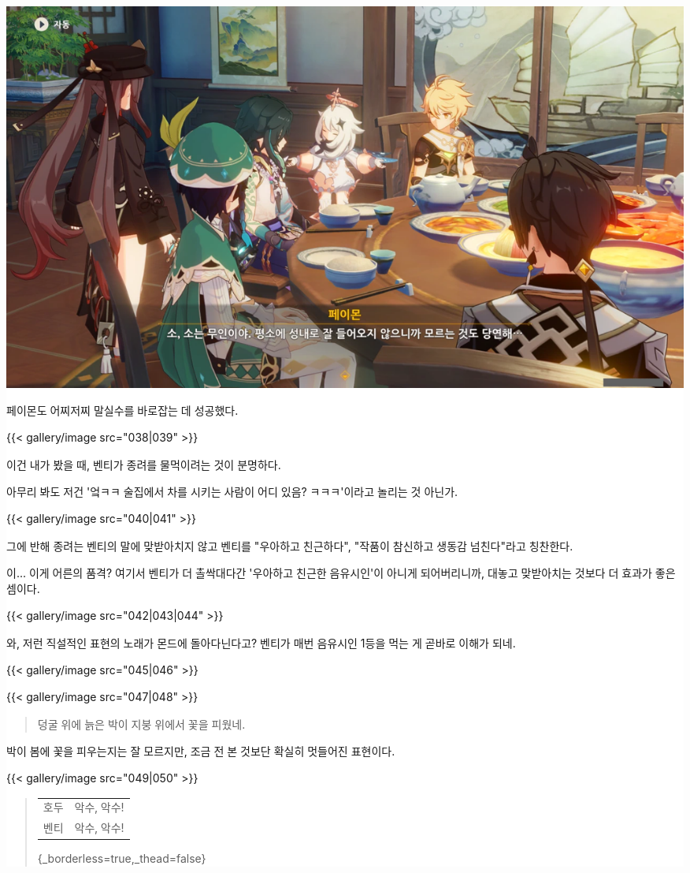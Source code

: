 ![](037.webp)

페이몬도 어찌저찌 말실수를 바로잡는 데 성공했다.

{{< gallery/image src="038|039" >}}

이건 내가 봤을 때, 벤티가 종려를 물먹이려는 것이 분명하다.

아무리 봐도 저건 '엌ㅋㅋ 술집에서 차를 시키는 사람이 어디 있음? ㅋㅋㅋ'이라고 놀리는 것 아닌가.

{{< gallery/image src="040|041" >}}

그에 반해 종려는 벤티의 말에 맞받아치지 않고 벤티를 "우아하고 친근하다", "작품이 참신하고 생동감 넘친다"라고 칭찬한다.

이... 이게 어른의 품격? 여기서 벤티가 더 촐싹대다간 '우아하고 친근한 음유시인'이 아니게 되어버리니까, 대놓고 맞받아치는 것보다 더 효과가 좋은 셈이다.

{{< gallery/image src="042|043|044" >}}

와, 저런 직설적인 표현의 노래가 몬드에 돌아다닌다고? 벤티가 매번 음유시인 1등을 먹는 게 곧바로 이해가 되네.

{{< gallery/image src="045|046" >}}

{{< gallery/image src="047|048" >}}

> 덩굴 위에 늙은 박이 지붕 위에서 꽃을 피웠네.

박이 봄에 꽃을 피우는지는 잘 모르지만, 조금 전 본 것보단 확실히 멋들어진 표현이다.

{{< gallery/image src="049|050" >}}

> | | |
> |:--|:--|
> | 호두 | 악수, 악수! |
> | 벤티 | 악수, 악수! |
> {_borderless=true,_thead=false}
